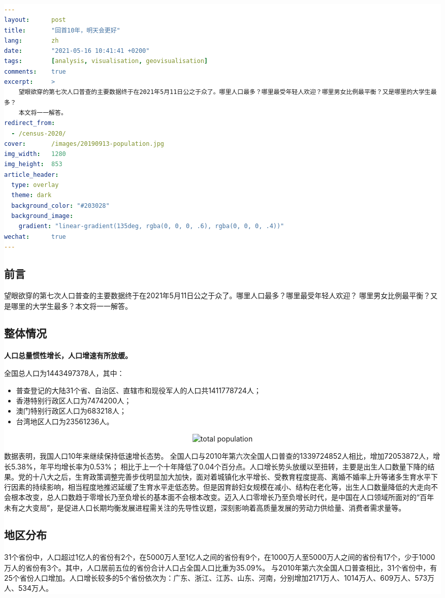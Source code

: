 ```yaml
---
layout:      post
title:       "回首10年，明天会更好"
lang:        zh
date:        "2021-05-16 10:41:41 +0200"
tags:        [analysis, visualisation, geovisualisation]
comments:    true
excerpt:     >
    望眼欲穿的第七次人口普查的主要数据终于在2021年5月11日公之于众了。哪里人口最多？哪里最受年轻人欢迎？哪里男女比例最平衡？又是哪里的大学生最多？
    本文将一一解答。
redirect_from:
  - /census-2020/
cover:       /images/20190913-population.jpg
img_width:   1280
img_height:  853
article_header:
  type: overlay
  theme: dark
  background_color: "#203028"
  background_image:
    gradient: "linear-gradient(135deg, rgba(0, 0, 0, .6), rgba(0, 0, 0, .4))"
wechat:      true
---
```

## 前言
望眼欲穿的第七次人口普查的主要数据终于在2021年5月11日公之于众了。哪里人口最多？哪里最受年轻人欢迎？
哪里男女比例最平衡？又是哪里的大学生最多？本文将一一解答。

## 整体情况
**人口总量惯性增长，人口增速有所放缓。**

全国总人口为1443497378人，其中：
- 普查登记的大陆31个省、自治区、直辖市和现役军人的人口共1411778724人；
- 香港特别行政区人口为7474200人；
- 澳门特别行政区人口为683218人；
- 台湾地区人口为23561236人。

<p align="center">
  <img alt="total population"
  src="{{ site.baseurl }}/images/20210516-total-population.png"/>
</p>

数据表明，我国人口10年来继续保持低速增长态势。
全国人口与2010年第六次全国人口普查的1339724852人相比，增加72053872人，增长5.38%，年平均增长率为0.53%；
相比于上一个十年降低了0.04个百分点。人口增长势头放缓以至扭转，主要是出生人口数量下降的结果。党的十八大之后，生育政策调整完善步伐明显加大加快，面对着城镇化水平增长、受教育程度提高、离婚不婚率上升等诸多生育水平下行因素的持续影响，相当程度地推迟延缓了生育水平走低态势。但是因育龄妇女规模在减小、结构在老化等，出生人口数量降低的大走向不会根本改变，总人口数趋于零增长乃至负增长的基本面不会根本改变。迈入人口零增长乃至负增长时代，是中国在人口领域所面对的“百年未有之大变局”，是促进人口长期均衡发展进程需关注的先导性议题，深刻影响着高质量发展的劳动力供给量、消费者需求量等。

## 地区分布
31个省份中，人口超过1亿人的省份有2个，在5000万人至1亿人之间的省份有9个，在1000万人至5000万人之间的省份有17个，少于1000万人的省份有3个。其中，人口居前五位的省份合计人口占全国人口比重为35.09%。
与2010年第六次全国人口普查相比，31个省份中，有25个省份人口增加。人口增长较多的5个省份依次为：广东、浙江、江苏、山东、河南，分别增加2171万人、1014万人、609万人、573万人、534万人。


[r1]: http://www.stats.gov.cn/tjsj/sjjd/202105/t20210512_1817336.html
[r2]: http://www.stats.gov.cn/tjsj/sjjd/202105/t20210513_1817394.html
[r3]: https://finance.sina.com.cn/tech/2021-05-12/doc-ikmxzfmm1882410.shtml
[r4]: http://www.stats.gov.cn/
[r5]: https://finance.sina.com.cn/wm/2021-05-12/doc-ikmxzfmm2030553.shtml
[r6]: https://www.yicai.com/news/101049798.html
[image]: https://www.pexels.com/photo/grayscale-photography-of-people-walking-in-train-station-735795/
